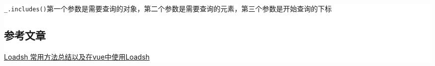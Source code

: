 `_.includes()`第一个参数是需要查询的对象，第二个参数是需要查询的元素，第三个参数是开始查询的下标

## 参考文章

[Loadsh 常用方法总结以及在vue中使用Loadsh](https://www.cnblogs.com/wenqiangit/p/11762459.html)

